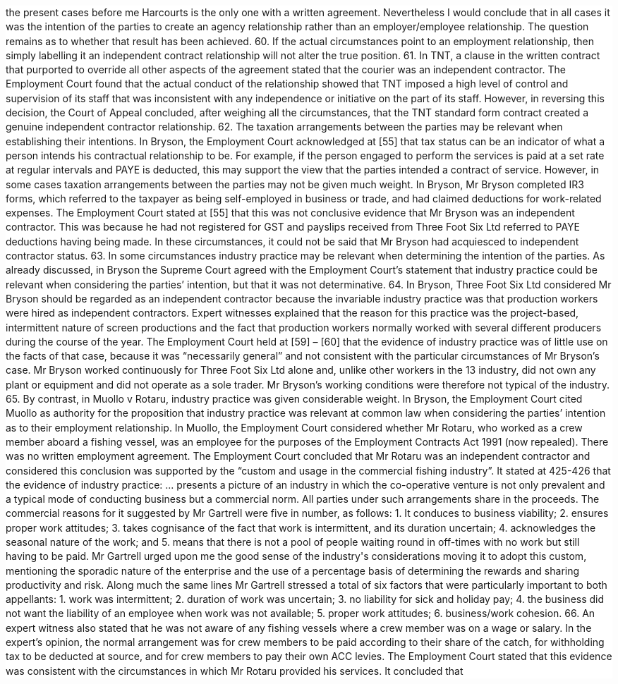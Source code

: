 the present cases before me Harcourts is the only one with a written agreement. Nevertheless I would conclude that in all cases it was the intention of the parties to create an agency relationship rather than an employer/employee relationship. The question remains as to whether that result has been achieved. 60. If the actual circumstances point to an employment relationship, then simply labelling it an independent contract relationship will not alter the true position. 61. In TNT, a clause in the written contract that purported to override all other aspects of the agreement stated that the courier was an independent contractor. The Employment Court found that the actual conduct of the relationship showed that TNT imposed a high level of control and supervision of its staff that was inconsistent with any independence or initiative on the part of its staff. However, in reversing this decision, the Court of Appeal concluded, after weighing all the circumstances, that the TNT standard form contract created a genuine independent contractor relationship. 62. The taxation arrangements between the parties may be relevant when establishing their intentions. In Bryson, the Employment Court acknowledged at \[55\] that tax status can be an indicator of what a person intends his contractual relationship to be. For example, if the person engaged to perform the services is paid at a set rate at regular intervals and PAYE is deducted, this may support the view that the parties intended a contract of service. However, in some cases taxation arrangements between the parties may not be given much weight. In Bryson, Mr Bryson completed IR3 forms, which referred to the taxpayer as being self-employed in business or trade, and had claimed deductions for work-related expenses. The Employment Court stated at \[55\] that this was not conclusive evidence that Mr Bryson was an independent contractor. This was because he had not registered for GST and payslips received from Three Foot Six Ltd referred to PAYE deductions having being made. In these circumstances, it could not be said that Mr Bryson had acquiesced to independent contractor status. 63. In some circumstances industry practice may be relevant when determining the intention of the parties. As already discussed, in Bryson the Supreme Court agreed with the Employment Court’s statement that industry practice could be relevant when considering the parties’ intention, but that it was not determinative. 64. In Bryson, Three Foot Six Ltd considered Mr Bryson should be regarded as an independent contractor because the invariable industry practice was that production workers were hired as independent contractors. Expert witnesses explained that the reason for this practice was the project-based, intermittent nature of screen productions and the fact that production workers normally worked with several different producers during the course of the year. The Employment Court held at \[59\] – \[60\] that the evidence of industry practice was of little use on the facts of that case, because it was “necessarily general” and not consistent with the particular circumstances of Mr Bryson’s case. Mr Bryson worked continuously for Three Foot Six Ltd alone and, unlike other workers in the 13 industry, did not own any plant or equipment and did not operate as a sole trader. Mr Bryson’s working conditions were therefore not typical of the industry. 65. By contrast, in Muollo v Rotaru, industry practice was given considerable weight. In Bryson, the Employment Court cited Muollo as authority for the proposition that industry practice was relevant at common law when considering the parties’ intention as to their employment relationship. In Muollo, the Employment Court considered whether Mr Rotaru, who worked as a crew member aboard a fishing vessel, was an employee for the purposes of the Employment Contracts Act 1991 (now repealed). There was no written employment agreement. The Employment Court concluded that Mr Rotaru was an independent contractor and considered this conclusion was supported by the “custom and usage in the commercial fishing industry”. It stated at 425-426 that the evidence of industry practice: ... presents a picture of an industry in which the co-operative venture is not only prevalent and a typical mode of conducting business but a commercial norm. All parties under such arrangements share in the proceeds. The commercial reasons for it suggested by Mr Gartrell were five in number, as follows: 1. It conduces to business viability; 2. ensures proper work attitudes; 3. takes cognisance of the fact that work is intermittent, and its duration uncertain; 4. acknowledges the seasonal nature of the work; and 5. means that there is not a pool of people waiting round in off-times with no work but still having to be paid. Mr Gartrell urged upon me the good sense of the industry's considerations moving it to adopt this custom, mentioning the sporadic nature of the enterprise and the use of a percentage basis of determining the rewards and sharing productivity and risk. Along much the same lines Mr Gartrell stressed a total of six factors that were particularly important to both appellants: 1. work was intermittent; 2. duration of work was uncertain; 3. no liability for sick and holiday pay; 4. the business did not want the liability of an employee when work was not available; 5. proper work attitudes; 6. business/work cohesion. 66. An expert witness also stated that he was not aware of any fishing vessels where a crew member was on a wage or salary. In the expert’s opinion, the normal arrangement was for crew members to be paid according to their share of the catch, for withholding tax to be deducted at source, and for crew members to pay their own ACC levies. The Employment Court stated that this evidence was consistent with the circumstances in which Mr Rotaru provided his services. It concluded that